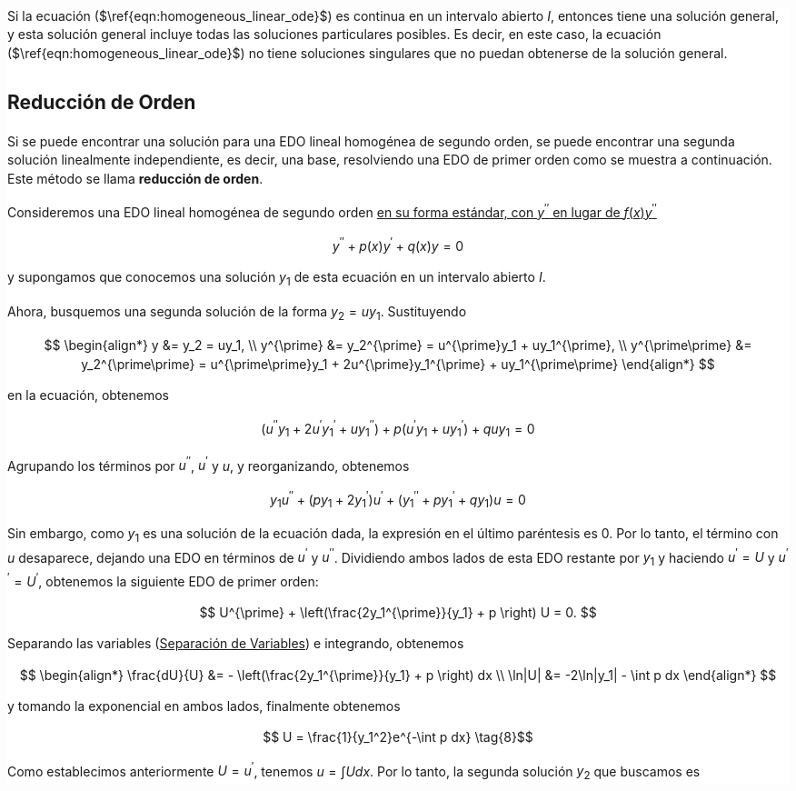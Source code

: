 Si la ecuación ($\ref{eqn:homogeneous_linear_ode}$) es continua en un intervalo abierto $I$, entonces tiene una solución general, y esta solución general incluye todas las soluciones particulares posibles. Es decir, en este caso, la ecuación ($\ref{eqn:homogeneous_linear_ode}$) no tiene soluciones singulares que no puedan obtenerse de la solución general.

## Reducción de Orden
Si se puede encontrar una solución para una EDO lineal homogénea de segundo orden, se puede encontrar una segunda solución linealmente independiente, es decir, una base, resolviendo una EDO de primer orden como se muestra a continuación. Este método se llama **reducción de orden**.

Consideremos una EDO lineal homogénea de segundo orden <u>en su forma estándar, con $y^{\prime\prime}$ en lugar de $f(x)y^{\prime\prime}$</u>

$$ y^{\prime\prime} + p(x)y^\prime + q(x)y = 0 $$

y supongamos que conocemos una solución $y_1$ de esta ecuación en un intervalo abierto $I$.

Ahora, busquemos una segunda solución de la forma $y_2 = uy_1$. Sustituyendo

$$ \begin{align*}
y &= y_2 = uy_1, \\
y^{\prime} &= y_2^{\prime} = u^{\prime}y_1 + uy_1^{\prime}, \\
y^{\prime\prime} &= y_2^{\prime\prime} = u^{\prime\prime}y_1 + 2u^{\prime}y_1^{\prime} + uy_1^{\prime\prime}
\end{align*} $$

en la ecuación, obtenemos

$$ (u^{\prime\prime}y_1 + 2u^{\prime}y_1^{\prime} + uy_1^{\prime\prime}) + p(u^{\prime}y_1 + uy_1^{\prime}) + quy_1 = 0 \tag{7} $$

Agrupando los términos por $u^{\prime\prime}$, $u^{\prime}$ y $u$, y reorganizando, obtenemos

$$ y_1u^{\prime\prime} + (py_1+2y_1^{\prime})u^{\prime} + (y_1^{\prime\prime} + py_1^{\prime} + qy_1)u = 0 $$

Sin embargo, como $y_1$ es una solución de la ecuación dada, la expresión en el último paréntesis es $0$. Por lo tanto, el término con $u$ desaparece, dejando una EDO en términos de $u^{\prime}$ y $u^{\prime\prime}$. Dividiendo ambos lados de esta EDO restante por $y_1$ y haciendo $u^{\prime}=U$ y $u^{\prime\prime}=U^{\prime}$, obtenemos la siguiente EDO de primer orden:

$$ U^{\prime} + \left(\frac{2y_1^{\prime}}{y_1} + p \right) U = 0. $$

Separando las variables ([Separación de Variables](/posts/Separation-of-Variables/)) e integrando, obtenemos

$$ \begin{align*}
\frac{dU}{U} &= - \left(\frac{2y_1^{\prime}}{y_1} + p \right) dx \\
\ln|U| &= -2\ln|y_1| - \int p dx
\end{align*} $$

y tomando la exponencial en ambos lados, finalmente obtenemos

$$ U = \frac{1}{y_1^2}e^{-\int p dx} \tag{8}$$

Como establecimos anteriormente $U=u^{\prime}$, tenemos $u=\int U dx$. Por lo tanto, la segunda solución $y_2$ que buscamos es
